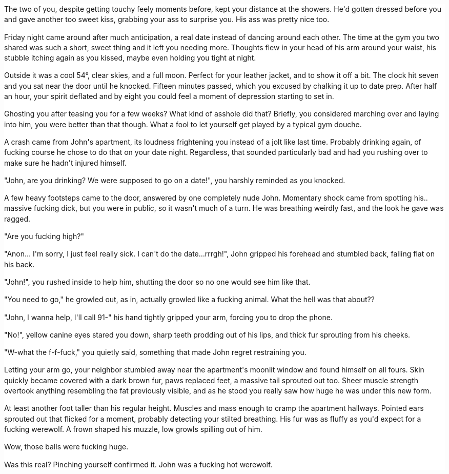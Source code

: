 The two of you, despite getting touchy feely moments before, kept your distance at the showers. He'd gotten dressed before you and gave another too sweet kiss, grabbing your ass to surprise you. His ass was pretty nice too.

Friday night came around after much anticipation, a real date instead of dancing around each other. The time at the gym you two shared was such a short, sweet thing and it left you needing more. Thoughts flew in your head of his arm around your waist, his stubble itching again as you kissed, maybe even holding you tight at night.

Outside it was a cool 54°, clear skies, and a full moon. Perfect for your leather jacket, and to show it off a bit. The clock hit seven and you sat near the door until he knocked. Fifteen minutes passed, which you excused by chalking it up to date prep. After half an hour, your spirit deflated and by eight you could feel a moment of depression starting to set in.

Ghosting you after teasing you for a few weeks? What kind of asshole did that? Briefly, you considered marching over and laying into him, you were better than that though. What a fool to let yourself get played by a typical gym douche.

A crash came from John's apartment, its loudness frightening you instead of a jolt like last time. Probably drinking again, of fucking course he chose to do that on your date night. Regardless, that sounded particularly bad and had you rushing over to make sure he hadn't injured himself.

"John, are you drinking? We were supposed to go on a date!", you harshly reminded as you knocked.

A few heavy footsteps came to the door, answered by one completely nude John. Momentary shock came from spotting his.. massive fucking dick, but you were in public, so it wasn't much of a turn. He was breathing weirdly fast, and the look he gave was ragged.

"Are you fucking high?"

"Anon… I'm sorry, I just feel really sick. I can't do the date…rrrgh!", John gripped his forehead and stumbled back, falling flat on his back.

"John!", you rushed inside to help him, shutting the door so no one would see him like that.

"You need to go," he growled out, as in, actually growled like a fucking animal. What the hell was that about??

"John, I wanna help, I'll call 91-" his hand tightly gripped your arm, forcing you to drop the phone.

"No!", yellow canine eyes stared you down, sharp teeth prodding out of his lips, and thick fur sprouting from his cheeks.

"W-what the f-f-fuck," you quietly said, something that made John regret restraining you.

Letting your arm go, your neighbor stumbled away near the apartment's moonlit window and found himself on all fours. Skin quickly became covered with a dark brown fur, paws replaced feet, a massive tail sprouted out too. Sheer muscle strength overtook anything resembling the fat previously visible, and as he stood you really saw how huge he was under this new form.

At least another foot taller than his regular height. Muscles and mass enough to cramp the apartment hallways. Pointed ears sprouted out that flicked for a moment, probably detecting your stilted breathing. His fur was as fluffy as you'd expect for a fucking werewolf. A frown shaped his muzzle, low growls spilling out of him.

Wow, those balls were fucking huge.

Was this real? Pinching yourself confirmed it. John was a fucking hot werewolf.
